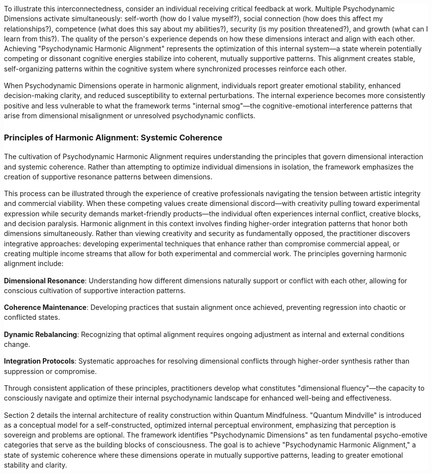 
To illustrate this interconnectedness, consider an individual receiving critical feedback at work. Multiple Psychodynamic Dimensions activate simultaneously: self-worth (how do I value myself?), social connection (how does this affect my relationships?), competence (what does this say about my abilities?), security (is my position threatened?), and growth (what can I learn from this?). The quality of the person's experience depends on how these dimensions interact and align with each other.
Achieving "Psychodynamic Harmonic Alignment" represents the optimization of this internal system—a state wherein potentially competing or dissonant cognitive energies stabilize into coherent, mutually supportive patterns. This alignment creates stable, self-organizing patterns within the cognitive system where synchronized processes reinforce each other.

When Psychodynamic Dimensions operate in harmonic alignment, individuals report greater emotional stability, enhanced decision-making clarity, and reduced susceptibility to external perturbations. The internal experience becomes more consistently positive and less vulnerable to what the framework terms "internal smog"—the cognitive-emotional interference patterns that arise from dimensional misalignment or unresolved psychodynamic conflicts.

### Principles of Harmonic Alignment: Systemic Coherence

The cultivation of Psychodynamic Harmonic Alignment requires understanding the principles that govern dimensional interaction and systemic coherence. Rather than attempting to optimize individual dimensions in isolation, the framework emphasizes the creation of supportive resonance patterns between dimensions.


This process can be illustrated through the experience of creative professionals navigating the tension between artistic integrity and commercial viability. When these competing values create dimensional discord—with creativity pulling toward experimental expression while security demands market-friendly products—the individual often experiences internal conflict, creative blocks, and decision paralysis. Harmonic alignment in this context involves finding higher-order integration patterns that honor both dimensions simultaneously. Rather than viewing creativity and security as fundamentally opposed, the practitioner discovers integrative approaches: developing experimental techniques that enhance rather than compromise commercial appeal, or creating multiple income streams that allow for both experimental and commercial work.
The principles governing harmonic alignment include:

**Dimensional Resonance**: Understanding how different dimensions naturally support or conflict with each other, allowing for conscious cultivation of supportive interaction patterns.

**Coherence Maintenance**: Developing practices that sustain alignment once achieved, preventing regression into chaotic or conflicted states.

**Dynamic Rebalancing**: Recognizing that optimal alignment requires ongoing adjustment as internal and external conditions change.

**Integration Protocols**: Systematic approaches for resolving dimensional conflicts through higher-order synthesis rather than suppression or compromise.

Through consistent application of these principles, practitioners develop what constitutes "dimensional fluency"—the capacity to consciously navigate and optimize their internal psychodynamic landscape for enhanced well-being and effectiveness.


Section 2 details the internal architecture of reality construction within Quantum Mindfulness. "Quantum Mindville" is introduced as a conceptual model for a self-constructed, optimized internal perceptual environment, emphasizing that perception is sovereign and problems are optional. The framework identifies "Psychodynamic Dimensions" as ten fundamental psycho-emotive categories that serve as the building blocks of consciousness. The goal is to achieve "Psychodynamic Harmonic Alignment," a state of systemic coherence where these dimensions operate in mutually supportive patterns, leading to greater emotional stability and clarity.
